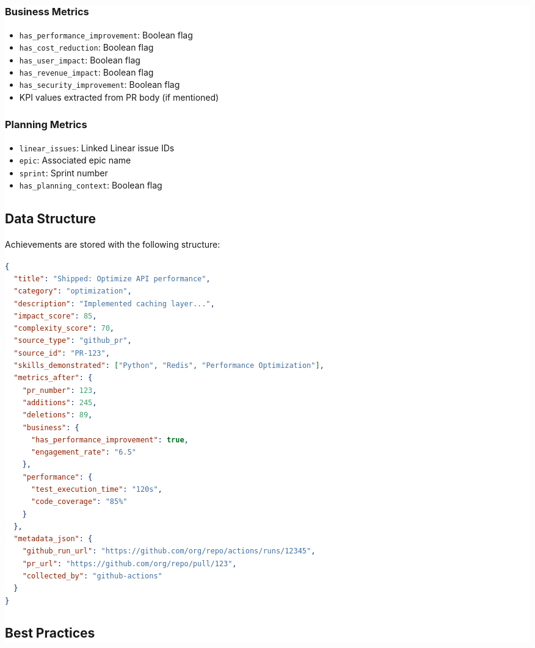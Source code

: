 ### Business Metrics
- `has_performance_improvement`: Boolean flag
- `has_cost_reduction`: Boolean flag
- `has_user_impact`: Boolean flag
- `has_revenue_impact`: Boolean flag
- `has_security_improvement`: Boolean flag
- KPI values extracted from PR body (if mentioned)

### Planning Metrics
- `linear_issues`: Linked Linear issue IDs
- `epic`: Associated epic name
- `sprint`: Sprint number
- `has_planning_context`: Boolean flag

## Data Structure

Achievements are stored with the following structure:

```json
{
  "title": "Shipped: Optimize API performance",
  "category": "optimization",
  "description": "Implemented caching layer...",
  "impact_score": 85,
  "complexity_score": 70,
  "source_type": "github_pr",
  "source_id": "PR-123",
  "skills_demonstrated": ["Python", "Redis", "Performance Optimization"],
  "metrics_after": {
    "pr_number": 123,
    "additions": 245,
    "deletions": 89,
    "business": {
      "has_performance_improvement": true,
      "engagement_rate": "6.5"
    },
    "performance": {
      "test_execution_time": "120s",
      "code_coverage": "85%"
    }
  },
  "metadata_json": {
    "github_run_url": "https://github.com/org/repo/actions/runs/12345",
    "pr_url": "https://github.com/org/repo/pull/123",
    "collected_by": "github-actions"
  }
}
```

## Best Practices
